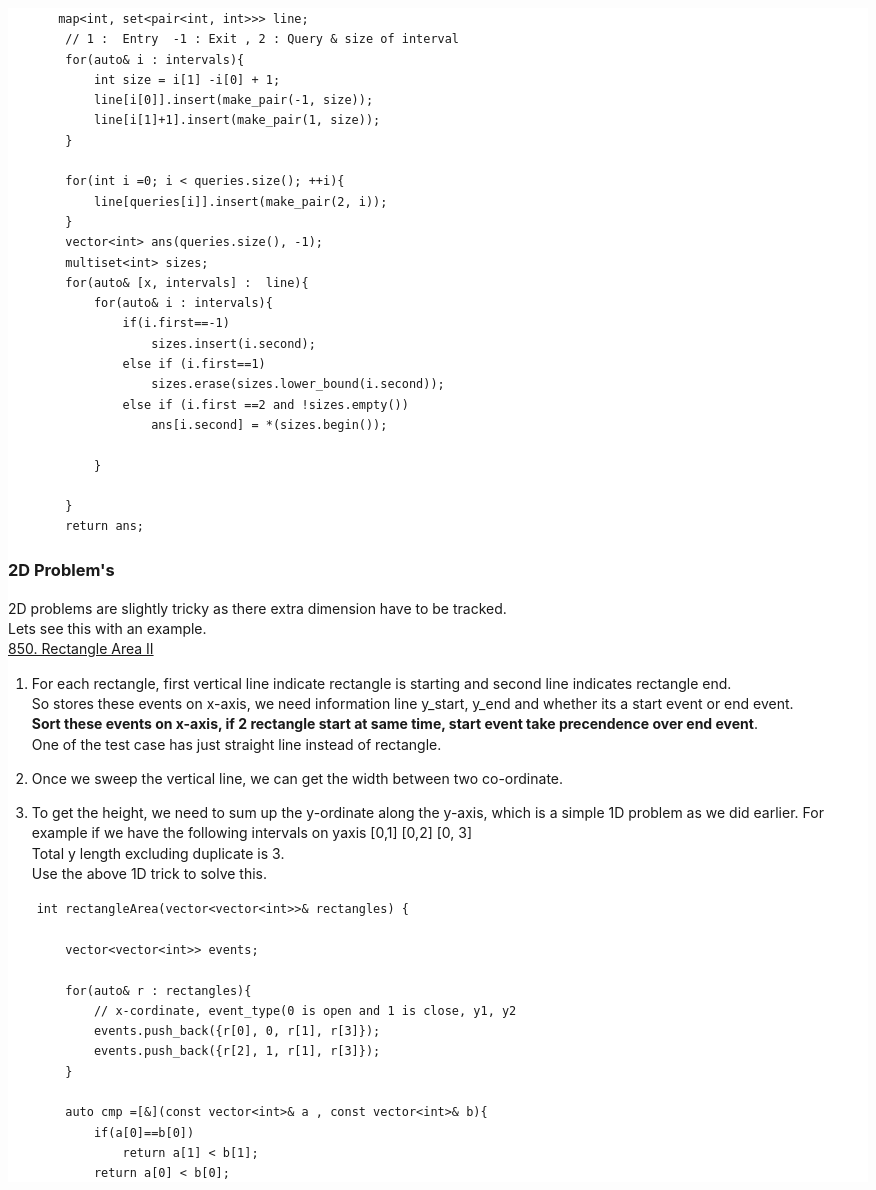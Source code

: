 ```
       map<int, set<pair<int, int>>> line;
        // 1 :  Entry  -1 : Exit , 2 : Query & size of interval
        for(auto& i : intervals){
            int size = i[1] -i[0] + 1;
            line[i[0]].insert(make_pair(-1, size));
            line[i[1]+1].insert(make_pair(1, size));
        }
        
        for(int i =0; i < queries.size(); ++i){
            line[queries[i]].insert(make_pair(2, i));
        }
        vector<int> ans(queries.size(), -1);
        multiset<int> sizes;
        for(auto& [x, intervals] :  line){
            for(auto& i : intervals){
                if(i.first==-1)
                    sizes.insert(i.second);
                else if (i.first==1)
                    sizes.erase(sizes.lower_bound(i.second));
                else if (i.first ==2 and !sizes.empty())
                    ans[i.second] = *(sizes.begin());
                
            }
            
        }
        return ans; 
```
	
### 2D Problem's ###  

2D problems are slightly tricky as there extra dimension have to be tracked.  
Lets see this with an example.  
[850. Rectangle Area II](https://leetcode.com/problems/rectangle-area-ii/)  

1. For each rectangle, first vertical line indicate rectangle is starting and second line indicates rectangle end.  
   So stores these events on x-axis, we need information line y_start, y_end and whether its a start event or end event.  
   **Sort these events on x-axis, if 2 rectangle start at same time, start event take precendence over end event**.  
   One of the test case has just straight line instead of rectangle.  

2. Once we sweep the vertical line, we can get the width between two co-ordinate.  

3. To get the height, we need to sum up the y-ordinate along the y-axis, which is a simple 1D problem as we did earlier.
   For example if we have the following intervals on yaxis  [0,1] [0,2] [0, 3]  
   Total y length excluding duplicate is 3.   	
    Use the above 1D trick to solve this.
	
```
	int rectangleArea(vector<vector<int>>& rectangles) {
        
        vector<vector<int>> events;
        
        for(auto& r : rectangles){
            // x-cordinate, event_type(0 is open and 1 is close, y1, y2
            events.push_back({r[0], 0, r[1], r[3]});
            events.push_back({r[2], 1, r[1], r[3]});
        }
     
        auto cmp =[&](const vector<int>& a , const vector<int>& b){
            if(a[0]==b[0])
                return a[1] < b[1];
            return a[0] < b[0];
```